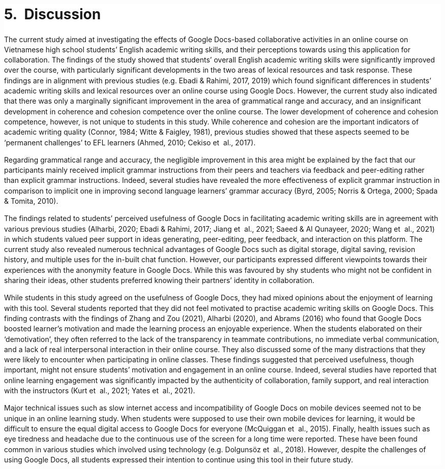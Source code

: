 # 5.  Discussion

The current study aimed at investigating the effects of Google Docs-based collaborative activities in an online course on Vietnamese high school students’ English academic writing skills, and their perceptions towards using this application for collaboration. The findings of the study showed that students’ overall English academic writing skills were significantly improved over the course, with particularly significant developments in the two areas of lexical resources and task response. These findings are in alignment with previous studies (e.g. Ebadi & Rahimi, 2017, 2019) which found significant differences in students’ academic writing skills and lexical resources over an online course using Google Docs. However, the current study also indicated that there was only a marginally significant improvement in the area of grammatical range and accuracy, and an insignificant development in coherence and cohesion competence over the online course. The lower development of coherence and cohesion competence, however, is not unique to students in this study. While coherence and cohesion are the important indicators of academic writing quality (Connor, 1984; Witte & Faigley, 1981), previous studies showed that these aspects seemed to be ‘permanent challenges’ to EFL learners (Ahmed, 2010; Cekiso et  al., 2017).

Regarding grammatical range and accuracy, the negligible improvement in this area might be explained by the fact that our participants mainly received implicit grammar instructions from their peers and teachers via feedback and peer-editing rather than explicit grammar instructions. Indeed, several studies have revealed the more effectiveness of explicit grammar instruction in comparison to implicit one in improving second language learners’ grammar accuracy (Byrd, 2005; Norris & Ortega, 2000; Spada & Tomita, 2010).

The findings related to students’ perceived usefulness of Google Docs in facilitating academic writing skills are in agreement with various previous studies (Alharbi, 2020; Ebadi & Rahimi, 2017; Jiang et  al., 2021; Saeed & Al Qunayeer, 2020; Wang et  al., 2021) in which students valued peer support in ideas generating, peer-editing, peer feedback, and interaction on this platform. The current study also revealed numerous technical advantages of Google Docs such as digital storage, digital saving, revision history, and multiple uses for the in-built chat function. However, our participants expressed different viewpoints towards their experiences with the anonymity feature in Google Docs. While this was favoured by shy students who might not be confident in sharing their ideas, other students preferred knowing their partners’ identity in collaboration.

While students in this study agreed on the usefulness of Google Docs, they had mixed opinions about the enjoyment of learning with this tool. Several students reported that they did not feel motivated to practise academic writing skills on Google Docs. This finding contrasts with the findings of Zhang and Zou (2021), Alharbi (2020), and Abrams (2016) who found that Google Docs boosted learner’s motivation and made the learning process an enjoyable experience. When the students elaborated on their ‘demotivation’, they often referred to the lack of the transparency in teammate contributions, no immediate verbal communication, and a lack of real interpersonal interaction in their online course. They also discussed some of the many distractions that they were likely to encounter when participating in online classes. These findings suggested that perceived usefulness, though important, might not ensure students’ motivation and engagement in an online course. Indeed, several studies have reported that online learning engagement was significantly impacted by the authenticity of collaboration, family support, and real interaction with the instructors (Kurt et  al., 2021; Yates et  al., 2021).

Major technical issues such as slow internet access and incompatibility of Google Docs on mobile devices seemed not to be unique in an online learning study. When students were supposed to use their own mobile devices for learning, it would be difficult to ensure the equal digital access to Google Docs for everyone (McQuiggan et  al., 2015). Finally, health issues such as eye tiredness and headache due to the continuous use of the screen for a long time were reported. These have been found common in various studies which involved using technology (e.g. Dolgunsöz et  al., 2018). However, despite the challenges of using Google Docs, all students expressed their intention to continue using this tool in their future study.
